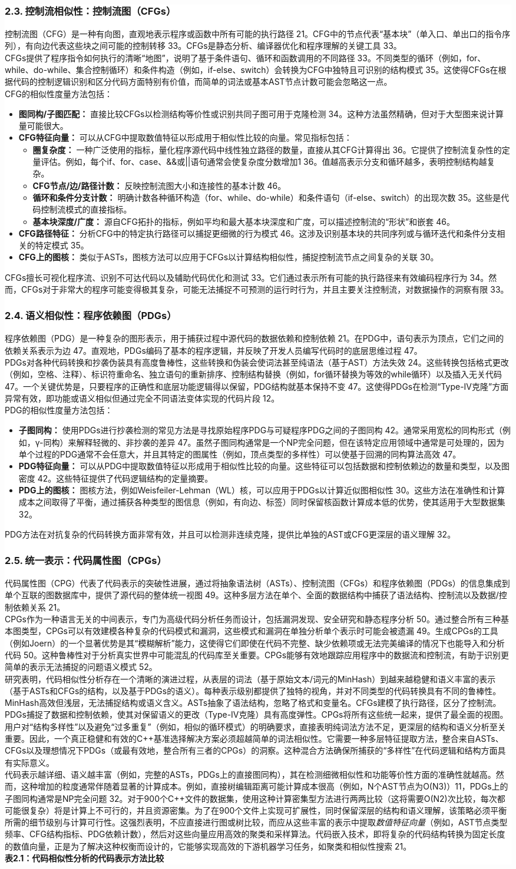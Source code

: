 ### **2.3. 控制流相似性：控制流图（CFGs）**

控制流图（CFG）是一种有向图，直观地表示程序或函数中所有可能的执行路径 21。CFG中的节点代表“基本块”（单入口、单出口的指令序列），有向边代表这些块之间可能的控制转移 33。CFGs是静态分析、编译器优化和程序理解的关键工具 33。  
CFGs提供了程序指令如何执行的清晰“地图”，说明了基于条件语句、循环和函数调用的不同路径 33。不同类型的循环（例如，for、while、do-while、集合控制循环）和条件构造（例如，if-else、switch）会转换为CFG中独特且可识别的结构模式 35。这使得CFGs在根据代码的控制逻辑识别和区分代码方面特别有价值，而简单的词法或基本AST节点计数可能会忽略这一点。  
CFG的相似性度量方法包括：

* **图同构/子图匹配：** 直接比较CFGs以检测结构等价性或识别共同子图可用于克隆检测 34。这种方法虽然精确，但对于大型图来说计算量可能很大。  
* **CFG特征向量：** 可以从CFG中提取数值特征以形成用于相似性比较的向量。常见指标包括：  
  * **圈复杂度：** 一种广泛使用的指标，量化程序源代码中线性独立路径的数量，直接从其CFG计算得出 36。它提供了控制流复杂性的定量评估。例如，每个if、for、case、&&或||语句通常会使复杂度分数增加1 36。值越高表示分支和循环越多，表明控制结构越复杂。  
  * **CFG节点/边/路径计数：** 反映控制流图大小和连接性的基本计数 46。  
  * **循环和条件分支计数：** 明确计数各种循环构造（for、while、do-while）和条件语句（if-else、switch）的出现次数 35。这些是代码控制流模式的直接指标。  
  * **基本块深度/广度：** 源自CFG拓扑的指标，例如平均和最大基本块深度和广度，可以描述控制流的“形状”和嵌套 46。  
* **CFG路径特征：** 分析CFG中的特定执行路径可以捕捉更细微的行为模式 46。这涉及识别基本块的共同序列或与循环迭代和条件分支相关的特定模式 35。  
* **CFG上的图核：** 类似于ASTs，图核方法可以应用于CFGs以计算结构相似性，捕捉控制流节点之间复杂的关联 30。

CFGs擅长可视化程序流、识别不可达代码以及辅助代码优化和测试 33。它们通过表示所有可能的执行路径来有效编码程序行为 34。然而，CFGs对于非常大的程序可能变得极其复杂，可能无法捕捉不可预测的运行时行为，并且主要关注控制流，对数据操作的洞察有限 33。

### **2.4. 语义相似性：程序依赖图（PDGs）**

程序依赖图（PDG）是一种复杂的图形表示，用于捕获过程中源代码的数据依赖和控制依赖 21。在PDG中，语句表示为顶点，它们之间的依赖关系表示为边 47。直观地，PDGs编码了基本的程序逻辑，并反映了开发人员编写代码时的底层思维过程 47。  
PDGs对各种代码转换和抄袭伪装具有高度鲁棒性，这些转换和伪装会使词法甚至纯语法（基于AST）方法失效 24。这些转换包括格式更改（例如，空格、注释）、标识符重命名、独立语句的重新排序、控制结构替换（例如，for循环替换为等效的while循环）以及插入无关代码 47。一个关键优势是，只要程序的正确性和底层功能逻辑得以保留，PDG结构就基本保持不变 47。这使得PDGs在检测“Type-IV克隆”方面异常有效，即功能或语义相似但通过完全不同语法变体实现的代码片段 12。  
PDG的相似性度量方法包括：

* **子图同构：** 使用PDGs进行抄袭检测的常见方法是寻找原始程序PDG与可疑程序PDG之间的子图同构 42。通常采用宽松的同构形式（例如，γ-同构）来解释轻微的、非抄袭的差异 47。虽然子图同构通常是一个NP完全问题，但在该特定应用领域中通常是可处理的，因为单个过程的PDG通常不会任意大，并且其特定的图属性（例如，顶点类型的多样性）可以使基于回溯的同构算法高效 47。  
* **PDG特征向量：** 可以从PDG中提取数值特征以形成用于相似性比较的向量。这些特征可以包括数据和控制依赖边的数量和类型，以及图密度 42。这些特征提供了代码逻辑结构的定量摘要。  
* **PDG上的图核：** 图核方法，例如Weisfeiler-Lehman（WL）核，可以应用于PDGs以计算近似图相似性 30。这些方法在准确性和计算成本之间取得了平衡，通过捕获各种类型的图信息（例如，有向边、标签）同时保留核函数计算成本低的优势，使其适用于大型数据集 32。

PDG方法在对抗复杂的代码转换方面非常有效，并且可以检测非连续克隆，提供比单独的AST或CFG更深层的语义理解 32。

### **2.5. 统一表示：代码属性图（CPGs）**

代码属性图（CPG）代表了代码表示的突破性进展，通过将抽象语法树（ASTs）、控制流图（CFGs）和程序依赖图（PDGs）的信息集成到单个互联的图数据库中，提供了源代码的整体统一视图 49。这种多层方法在单个、全面的数据结构中捕获了语法结构、控制流以及数据/控制依赖关系 21。  
CPGs作为一种语言无关的中间表示，专门为高级代码分析任务而设计，包括漏洞发现、安全研究和静态程序分析 50。通过整合所有三种基本图类型，CPGs可以有效建模各种复杂的代码模式和漏洞，这些模式和漏洞在单独分析单个表示时可能会被遗漏 49。生成CPGs的工具（例如Joern）的一个显著优势是其“模糊解析”能力，这使得它们即使在代码不完整、缺少依赖项或无法完美编译的情况下也能导入和分析代码 50。这种鲁棒性对于分析真实世界中可能混乱的代码库至关重要。CPGs能够有效地跟踪应用程序中的数据流和控制流，有助于识别更简单的表示无法捕捉的问题语义模式 52。  
研究表明，代码相似性分析存在一个清晰的演进过程，从表层的词法（基于原始文本/词元的MinHash）到越来越稳健和语义丰富的表示（基于ASTs和CFGs的结构，以及基于PDGs的语义）。每种表示级别都提供了独特的视角，并对不同类型的代码转换具有不同的鲁棒性。MinHash高效但浅层，无法捕捉结构或语义含义。ASTs抽象了语法结构，忽略了格式和变量名。CFGs建模了执行路径，区分了控制流。PDGs捕捉了数据和控制依赖，使其对保留语义的更改（Type-IV克隆）具有高度弹性。CPGs将所有这些统一起来，提供了最全面的视图。用户对“结构多样性”以及避免“过多重复”（例如，相似的循环模式）的明确要求，直接表明纯词法方法不足，更深层的结构和语义分析至关重要。因此，一个真正稳健和有效的C++基准选择解决方案必须超越简单的词法相似性。它需要一种多层特征提取方法，整合来自ASTs、CFGs以及理想情况下PDGs（或最有效地，整合所有三者的CPGs）的洞察。这种混合方法确保所捕获的“多样性”在代码逻辑和结构方面具有实际意义。  
代码表示越详细、语义越丰富（例如，完整的ASTs，PDGs上的直接图同构），其在检测细微相似性和功能等价性方面的准确性就越高。然而，这种增加的粒度通常伴随着显著的计算成本。例如，直接树编辑距离可能计算成本很高（例如，N个AST节点为O(N3)）11，PDGs上的子图同构通常是NP完全问题 32。对于900个C++文件的数据集，使用这种计算密集型方法进行两两比较（这将需要O(N2)次比较，每次都可能很复杂）将是计算上不可行的，并且资源密集。为了在900个文件上实现可扩展性，同时保留深层的结构和语义理解，该策略必须平衡所需的细节级别与计算可行性。这强烈表明，不应直接进行图或树比较，而应从这些丰富的表示中提取*数值特征向量*（例如，AST节点类型频率、CFG结构指标、PDG依赖计数），然后对这些向量应用高效的聚类和采样算法。代码嵌入技术，即将复杂的代码结构转换为固定长度的数值向量，正是为了解决这种权衡而设计的，它能够实现高效的下游机器学习任务，如聚类和相似性搜索 21。  
**表2.1：代码相似性分析的代码表示方法比较**
